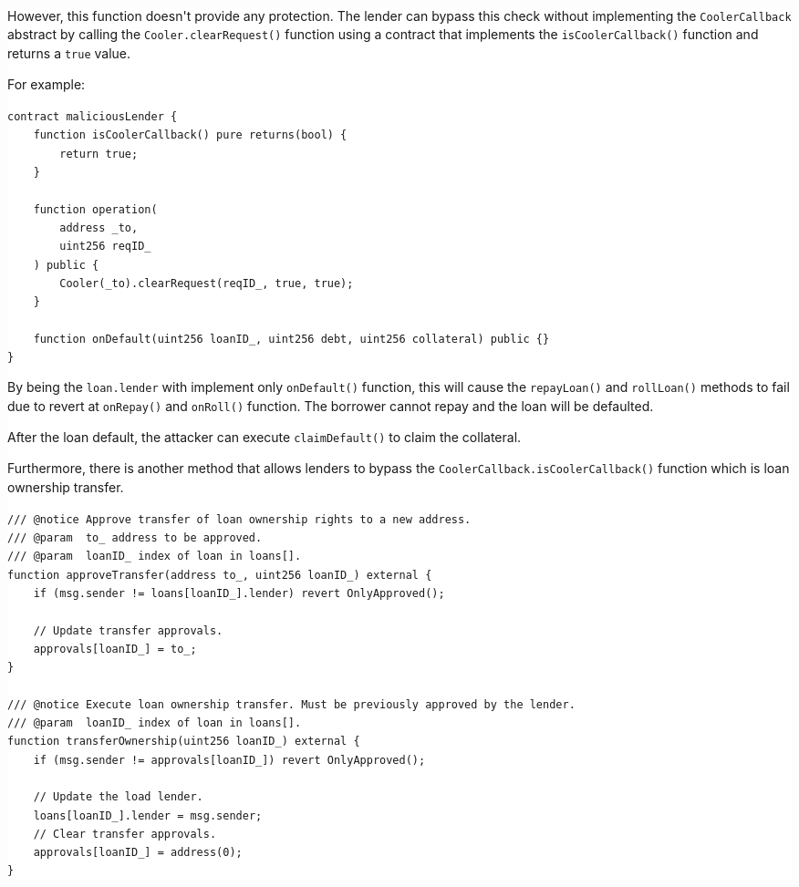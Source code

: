 However, this function doesn't provide any protection. The lender can bypass this check without implementing the `CoolerCallback` abstract by calling the `Cooler.clearRequest()` function using a contract that implements the `isCoolerCallback()` function and returns a `true` value.

For example:

```solidity=!
contract maliciousLender {
    function isCoolerCallback() pure returns(bool) {
        return true;
    }
    
    function operation(
        address _to,
        uint256 reqID_
    ) public {
        Cooler(_to).clearRequest(reqID_, true, true);
    }
    
    function onDefault(uint256 loanID_, uint256 debt, uint256 collateral) public {}
}
```

By being the `loan.lender` with implement only `onDefault()` function, this will cause the `repayLoan()` and `rollLoan()` methods to fail due to revert at `onRepay()` and `onRoll()` function. The borrower cannot repay and the loan will be defaulted.

After the loan default, the attacker can execute `claimDefault()` to claim the collateral.

Furthermore, there is another method that allows lenders to bypass the `CoolerCallback.isCoolerCallback()` function which is loan ownership transfer.

```solidity=!
/// @notice Approve transfer of loan ownership rights to a new address.
/// @param  to_ address to be approved.
/// @param  loanID_ index of loan in loans[].
function approveTransfer(address to_, uint256 loanID_) external {
    if (msg.sender != loans[loanID_].lender) revert OnlyApproved();

    // Update transfer approvals.
    approvals[loanID_] = to_;
}

/// @notice Execute loan ownership transfer. Must be previously approved by the lender.
/// @param  loanID_ index of loan in loans[].
function transferOwnership(uint256 loanID_) external {
    if (msg.sender != approvals[loanID_]) revert OnlyApproved();

    // Update the load lender.
    loans[loanID_].lender = msg.sender;
    // Clear transfer approvals.
    approvals[loanID_] = address(0);
}
```
